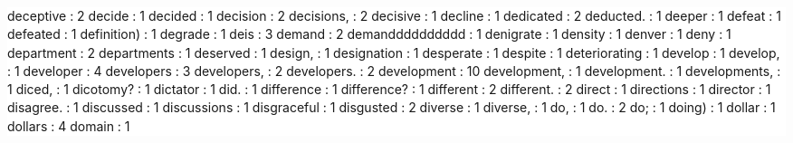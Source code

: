 deceptive : 2
decide : 1
decided : 1
decision : 2
decisions, : 2
decisive : 1
decline : 1
dedicated : 2
deducted. : 1
deeper : 1
defeat : 1
defeated : 1
definition) : 1
degrade : 1
deis : 3
demand : 2
demandddddddddd : 1
denigrate : 1
density : 1
denver : 1
deny : 1
department : 2
departments : 1
deserved : 1
design, : 1
designation : 1
desperate : 1
despite : 1
deteriorating : 1
develop : 1
develop, : 1
developer : 4
developers : 3
developers, : 2
developers. : 2
development : 10
development, : 1
development. : 1
developments, : 1
diced, : 1
dicotomy? : 1
dictator : 1
did. : 1
difference : 1
difference? : 1
different : 2
different. : 2
direct : 1
directions : 1
director : 1
disagree. : 1
discussed : 1
discussions : 1
disgraceful : 1
disgusted : 2
diverse : 1
diverse, : 1
do, : 1
do. : 2
do; : 1
doing) : 1
dollar : 1
dollars : 4
domain : 1